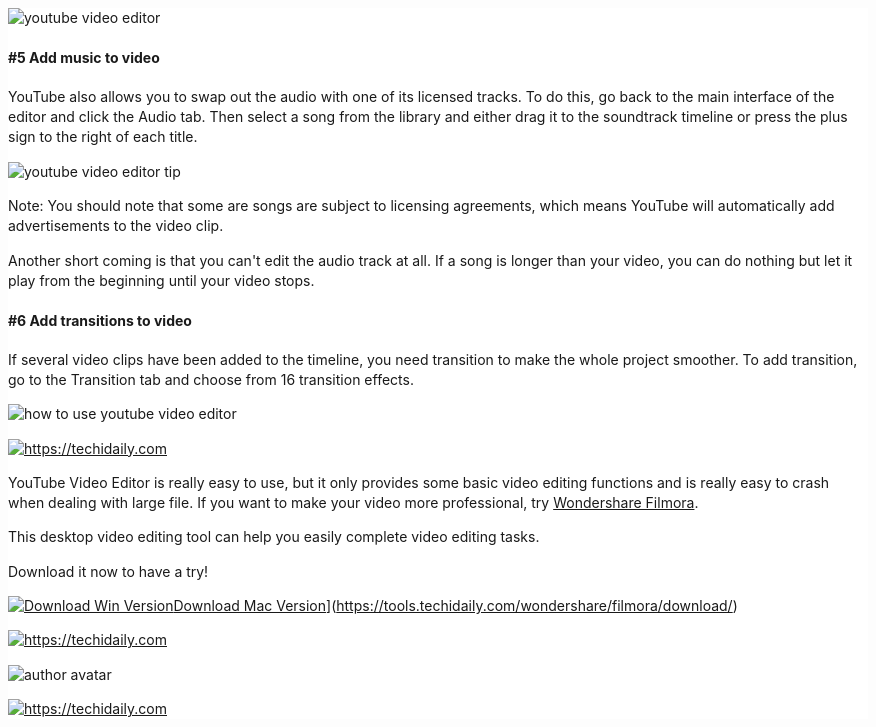 ![youtube video editor](https://images.wondershare.com/topic/video-editing/youtube-video-editor-add-text.png "how to edit a youtube video")

#### #5 Add music to video

YouTube also allows you to swap out the audio with one of its licensed tracks. To do this, go back to the main interface of the editor and click the Audio tab. Then select a song from the library and either drag it to the soundtrack timeline or press the plus sign to the right of each title.

![youtube video editor tip](https://images.wondershare.com/images/multimedia/video-editor/add-music-youtube.jpg)

Note: You should note that some are songs are subject to licensing agreements, which means YouTube will automatically add advertisements to the video clip.

Another short coming is that you can't edit the audio track at all. If a song is longer than your video, you can do nothing but let it play from the beginning until your video stops.

#### #6 Add transitions to video

If several video clips have been added to the timeline, you need transition to make the whole project smoother. To add transition, go to the Transition tab and choose from 16 transition effects.

![how to use youtube video editor](https://images.wondershare.com/images/multimedia/video-editor/add-transition-youtube.jpg)


<a href="https://arkmc.pxf.io/c/5597632/352555/5172" target="_top" id="352555">
  <img src="//a.impactradius-go.com/display-ad/5172-352555" border="0" alt="https://techidaily.com" width="720" height="90"/>
</a>
<img height="0" width="0" src="https://arkmc.pxf.io/i/5597632/352555/5172" style="position:absolute;visibility:hidden;" border="0" />


YouTube Video Editor is really easy to use, but it only provides some basic video editing functions and is really easy to crash when dealing with large file. If you want to make your video more professional, try [Wondershare Filmora](https://tools.techidaily.com/wondershare/filmora/download/).

This desktop video editing tool can help you easily complete video editing tasks.

Download it now to have a try!

[![Download Win Version](https://images.wondershare.com/filmora/guide/download-btn-win.jpg)](https://tools.techidaily.com/wondershare/filmora/download/)[Download Mac Version](https://images.wondershare.com/filmora/guide/download-btn-mac.jpg)](https://tools.techidaily.com/wondershare/filmora/download/)


<a href="https://appsumo.8odi.net/c/5597632/2037346/7443" target="_top" id="2037346">
  <img src="//a.impactradius-go.com/display-ad/7443-2037346" border="0" alt="https://techidaily.com" width="728" height="90"/>
</a>
<img height="0" width="0" src="https://appsumo.8odi.net/i/5597632/2037346/7443" style="position:absolute;visibility:hidden;" border="0" />


![author avatar](https://images.wondershare.com/filmora/article-images/richard-bennett.jpg)


<a href="https://unicoeye.pxf.io/c/5597632/2148774/18498" target="_top" id="2148774">
  <img src="//a.impactradius-go.com/display-ad/18498-2148774" border="0" alt="https://techidaily.com" width="728" height="90"/>
</a>
<img height="0" width="0" src="https://unicoeye.pxf.io/i/5597632/2148774/18498" style="position:absolute;visibility:hidden;" border="0" />
